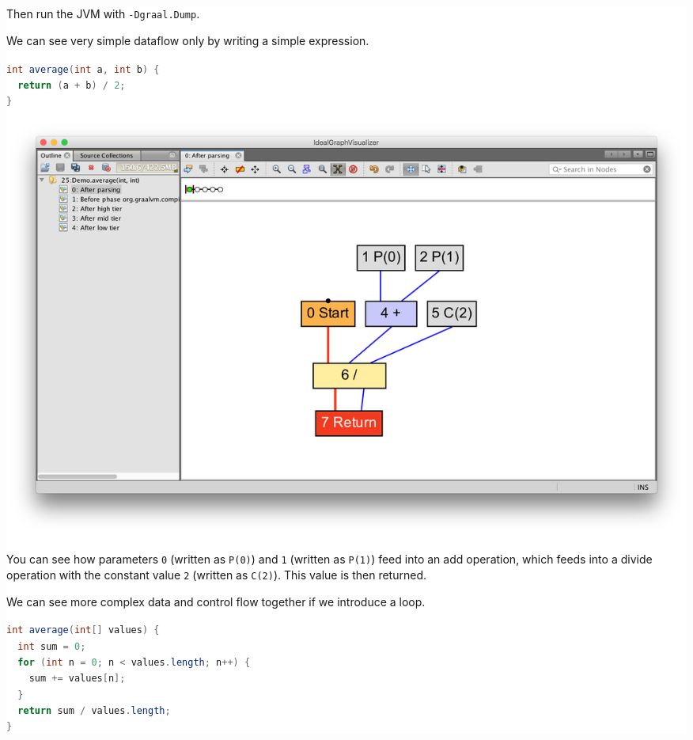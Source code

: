 Then run the JVM with `-Dgraal.Dump`.

We can see very simple dataflow only by writing a simple expression.

```java
int average(int a, int b) {
  return (a + b) / 2;
}
```

![IGV for the average method](average.png)

You can see how parameters `0` (written as `P(0)`) and `1` (written as `P(1)`)
feed into an add operation, which feeds into a divide operation with the
constant value `2` (written as `C(2)`). This value is then returned.

We can see more complex data and control flow together if we introduce a loop.

```java
int average(int[] values) {
  int sum = 0;
  for (int n = 0; n < values.length; n++) {
    sum += values[n];
  }
  return sum / values.length;
}
```
